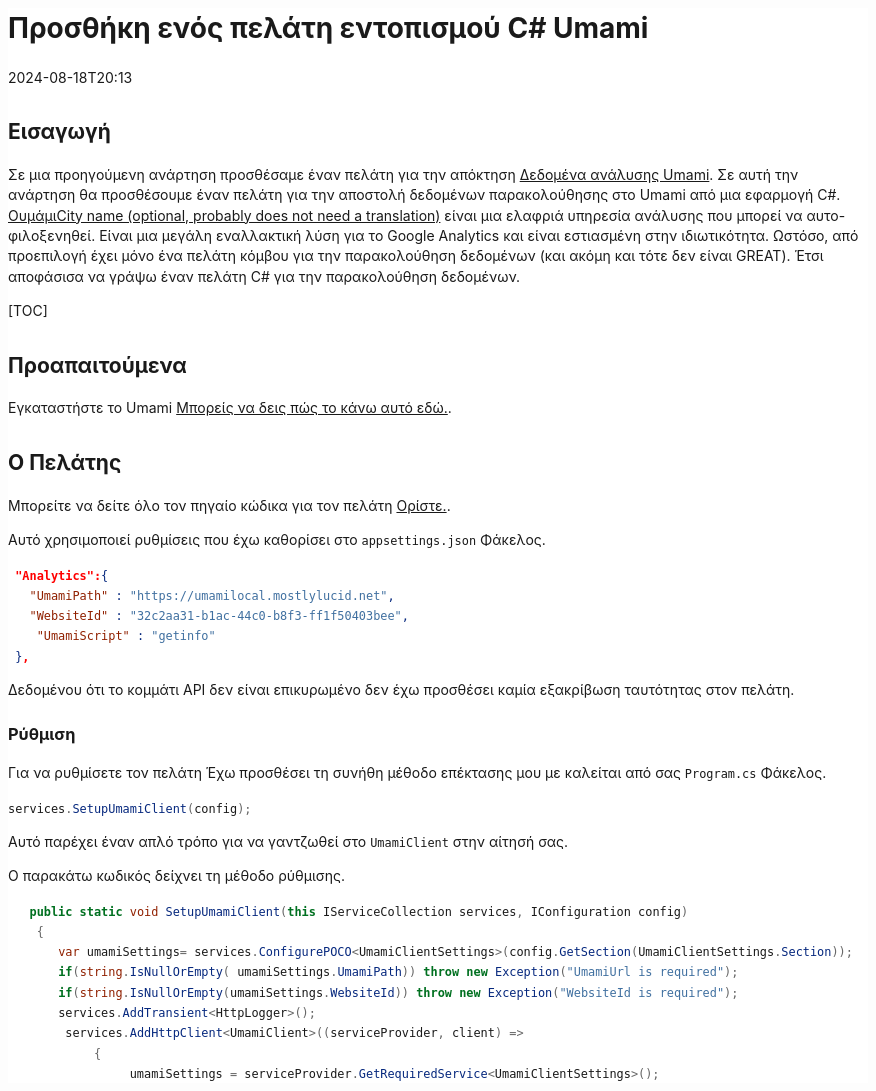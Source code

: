 # Προσθήκη ενός πελάτη εντοπισμού C# Umami


<datetime class="hidden">2024-08-18T20:13</datetime>

## Εισαγωγή

Σε μια προηγούμενη ανάρτηση προσθέσαμε έναν πελάτη για την απόκτηση [Δεδομένα ανάλυσης Umami](/blog/addingascsharpclientforumamiapi). Σε αυτή την ανάρτηση θα προσθέσουμε έναν πελάτη για την αποστολή δεδομένων παρακολούθησης στο Umami από μια εφαρμογή C#.
[ΟυμάμιCity name (optional, probably does not need a translation)](https://umami.is/) είναι μια ελαφριά υπηρεσία ανάλυσης που μπορεί να αυτο-φιλοξενηθεί. Είναι μια μεγάλη εναλλακτική λύση για το Google Analytics και είναι εστιασμένη στην ιδιωτικότητα.
Ωστόσο, από προεπιλογή έχει μόνο ένα πελάτη κόμβου για την παρακολούθηση δεδομένων (και ακόμη και τότε δεν είναι GREAT). Έτσι αποφάσισα να γράψω έναν πελάτη C# για την παρακολούθηση δεδομένων.

[TOC]

## Προαπαιτούμενα

Εγκαταστήστε το Umami [Μπορείς να δεις πώς το κάνω αυτό εδώ.](/blog/usingumamiforlocalanalytics).

## Ο Πελάτης

Μπορείτε να δείτε όλο τον πηγαίο κώδικα για τον πελάτη [Ορίστε.](https://github.com/scottgal/mostlylucidweb/tree/main/Umami.Net).

Αυτό χρησιμοποιεί ρυθμίσεις που έχω καθορίσει στο `appsettings.json` Φάκελος.

```json
 "Analytics":{
   "UmamiPath" : "https://umamilocal.mostlylucid.net",
   "WebsiteId" : "32c2aa31-b1ac-44c0-b8f3-ff1f50403bee",
    "UmamiScript" : "getinfo"
 },
```

Δεδομένου ότι το κομμάτι API δεν είναι επικυρωμένο δεν έχω προσθέσει καμία εξακρίβωση ταυτότητας στον πελάτη.

### Ρύθμιση

Για να ρυθμίσετε τον πελάτη Έχω προσθέσει τη συνήθη μέθοδο επέκτασης μου με καλείται από σας `Program.cs` Φάκελος.

```csharp
services.SetupUmamiClient(config);
```

Αυτό παρέχει έναν απλό τρόπο για να γαντζωθεί στο `UmamiClient` στην αίτησή σας.

Ο παρακάτω κωδικός δείχνει τη μέθοδο ρύθμισης.

```csharp
   public static void SetupUmamiClient(this IServiceCollection services, IConfiguration config)
    {
       var umamiSettings= services.ConfigurePOCO<UmamiClientSettings>(config.GetSection(UmamiClientSettings.Section));
       if(string.IsNullOrEmpty( umamiSettings.UmamiPath)) throw new Exception("UmamiUrl is required");
       if(string.IsNullOrEmpty(umamiSettings.WebsiteId)) throw new Exception("WebsiteId is required");
       services.AddTransient<HttpLogger>();
        services.AddHttpClient<UmamiClient>((serviceProvider, client) =>
            {
                 umamiSettings = serviceProvider.GetRequiredService<UmamiClientSettings>();
```